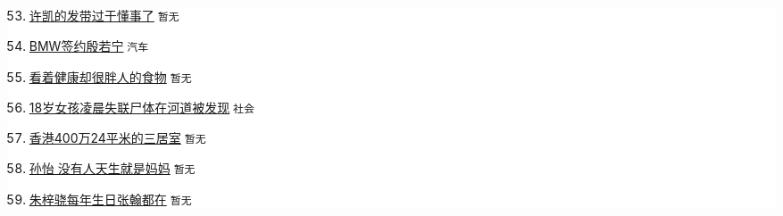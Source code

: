 53. [许凯的发带过于懂事了](https://m.weibo.cn/search?containerid=100103type%3D1%26t%3D10%26q%3D%E8%AE%B8%E5%87%AF%E7%9A%84%E5%8F%91%E5%B8%A6%E8%BF%87%E4%BA%8E%E6%87%82%E4%BA%8B%E4%BA%86&stream_entry_id=31&isnewpage=1&extparam=seat%3D1%26lcate%3D5001%26cate%3D5001%26band_rank%3D48%26stream_entry_id%3D31%26realpos%3D48%26c_type%3D31%26filter_type%3Drealtimehot%26pos%3D48%26q%3D%25E8%25AE%25B8%25E5%2587%25AF%25E7%259A%2584%25E5%258F%2591%25E5%25B8%25A6%25E8%25BF%2587%25E4%25BA%258E%25E6%2587%2582%25E4%25BA%258B%25E4%25BA%2586%26dgr%3D0%26flag%3D1%26display_time%3D1755080328%26pre_seqid%3D1755080328447050187064) `暂无` 

54. [BMW签约殷若宁](https://m.weibo.cn/search?containerid=100103type%3D1%26t%3D10%26q%3D%23BMW%E7%AD%BE%E7%BA%A6%E6%AE%B7%E8%8B%A5%E5%AE%81%23&stream_entry_id=31&isnewpage=1&extparam=seat%3D1%26topic_ad%3D1%26lcate%3D5001%26filter_type%3Drealtimehot%26is_ad_pos%3D1%26q%3D%2523BMW%25E7%25AD%25BE%25E7%25BA%25A6%25E6%25AE%25B7%25E8%258B%25A5%25E5%25AE%2581%2523%26dgr%3D0%26adid%3D296572%26pos%3D3%26stream_entry_id%3D31%26band_rank%3D4%26cate%3D5001%26c_type%3D31%26display_time%3D1755080273%26pre_seqid%3D17550802738000523608147) `汽车` 

55. [看着健康却很胖人的食物](https://m.weibo.cn/search?containerid=100103type%3D1%26t%3D10%26q%3D%E7%9C%8B%E7%9D%80%E5%81%A5%E5%BA%B7%E5%8D%B4%E5%BE%88%E8%83%96%E4%BA%BA%E7%9A%84%E9%A3%9F%E7%89%A9&stream_entry_id=31&isnewpage=1&extparam=seat%3D1%26realpos%3D47%26lcate%3D5001%26filter_type%3Drealtimehot%26c_type%3D31%26q%3D%25E7%259C%258B%25E7%259D%2580%25E5%2581%25A5%25E5%25BA%25B7%25E5%258D%25B4%25E5%25BE%2588%25E8%2583%2596%25E4%25BA%25BA%25E7%259A%2584%25E9%25A3%259F%25E7%2589%25A9%26cate%3D5001%26dgr%3D0%26stream_entry_id%3D31%26band_rank%3D47%26pos%3D47%26flag%3D1%26display_time%3D1755080273%26pre_seqid%3D17550802738000523608147) `暂无` 

56. [18岁女孩凌晨失联尸体在河道被发现](https://m.weibo.cn/search?containerid=100103type%3D1%26t%3D10%26q%3D%2318%E5%B2%81%E5%A5%B3%E5%AD%A9%E5%87%8C%E6%99%A8%E5%A4%B1%E8%81%94%E5%B0%B8%E4%BD%93%E5%9C%A8%E6%B2%B3%E9%81%93%E8%A2%AB%E5%8F%91%E7%8E%B0%23&stream_entry_id=31&isnewpage=1&extparam=seat%3D1%26realpos%3D49%26lcate%3D5001%26filter_type%3Drealtimehot%26c_type%3D31%26q%3D%252318%25E5%25B2%2581%25E5%25A5%25B3%25E5%25AD%25A9%25E5%2587%258C%25E6%2599%25A8%25E5%25A4%25B1%25E8%2581%2594%25E5%25B0%25B8%25E4%25BD%2593%25E5%259C%25A8%25E6%25B2%25B3%25E9%2581%2593%25E8%25A2%25AB%25E5%258F%2591%25E7%258E%25B0%2523%26cate%3D5001%26dgr%3D0%26stream_entry_id%3D31%26band_rank%3D49%26pos%3D49%26flag%3D0%26display_time%3D1755080273%26pre_seqid%3D17550802738000523608147) `社会` 

57. [香港400万24平米的三居室](https://m.weibo.cn/search?containerid=100103type%3D1%26t%3D10%26q%3D%E9%A6%99%E6%B8%AF400%E4%B8%8724%E5%B9%B3%E7%B1%B3%E7%9A%84%E4%B8%89%E5%B1%85%E5%AE%A4&stream_entry_id=31&isnewpage=1&extparam=seat%3D1%26realpos%3D47%26filter_type%3Drealtimehot%26flag%3D1%26c_type%3D31%26band_rank%3D47%26lcate%3D5001%26stream_entry_id%3D31%26cate%3D5001%26q%3D%25E9%25A6%2599%25E6%25B8%25AF400%25E4%25B8%258724%25E5%25B9%25B3%25E7%25B1%25B3%25E7%259A%2584%25E4%25B8%2589%25E5%25B1%2585%25E5%25AE%25A4%26dgr%3D0%26pos%3D46%26display_time%3D1755080220%26pre_seqid%3D1755080220410050016152) `暂无` 

58. [孙怡 没有人天生就是妈妈](https://m.weibo.cn/search?containerid=100103type%3D1%26t%3D10%26q%3D%E5%AD%99%E6%80%A1+%E6%B2%A1%E6%9C%89%E4%BA%BA%E5%A4%A9%E7%94%9F%E5%B0%B1%E6%98%AF%E5%A6%88%E5%A6%88&stream_entry_id=31&isnewpage=1&extparam=seat%3D1%26lcate%3D5001%26flag%3D1%26band_rank%3D49%26dgr%3D0%26realpos%3D49%26c_type%3D31%26cate%3D5001%26filter_type%3Drealtimehot%26q%3D%25E5%25AD%2599%25E6%2580%25A1%2520%25E6%25B2%25A1%25E6%259C%2589%25E4%25BA%25BA%25E5%25A4%25A9%25E7%2594%259F%25E5%25B0%25B1%25E6%2598%25AF%25E5%25A6%2588%25E5%25A6%2588%26pos%3D49%26stream_entry_id%3D31%26display_time%3D1755080155%26pre_seqid%3D17550801556020543804134) `暂无` 

59. [朱梓骁每年生日张翰都在](https://m.weibo.cn/search?containerid=100103type%3D1%26t%3D10%26q%3D%E6%9C%B1%E6%A2%93%E9%AA%81%E6%AF%8F%E5%B9%B4%E7%94%9F%E6%97%A5%E5%BC%A0%E7%BF%B0%E9%83%BD%E5%9C%A8&stream_entry_id=31&isnewpage=1&extparam=seat%3D1%26lcate%3D5001%26flag%3D0%26band_rank%3D50%26dgr%3D0%26realpos%3D50%26c_type%3D31%26cate%3D5001%26filter_type%3Drealtimehot%26q%3D%25E6%259C%25B1%25E6%25A2%2593%25E9%25AA%2581%25E6%25AF%258F%25E5%25B9%25B4%25E7%2594%259F%25E6%2597%25A5%25E5%25BC%25A0%25E7%25BF%25B0%25E9%2583%25BD%25E5%259C%25A8%26pos%3D50%26stream_entry_id%3D31%26display_time%3D1755080155%26pre_seqid%3D17550801556020543804134) `暂无` 

